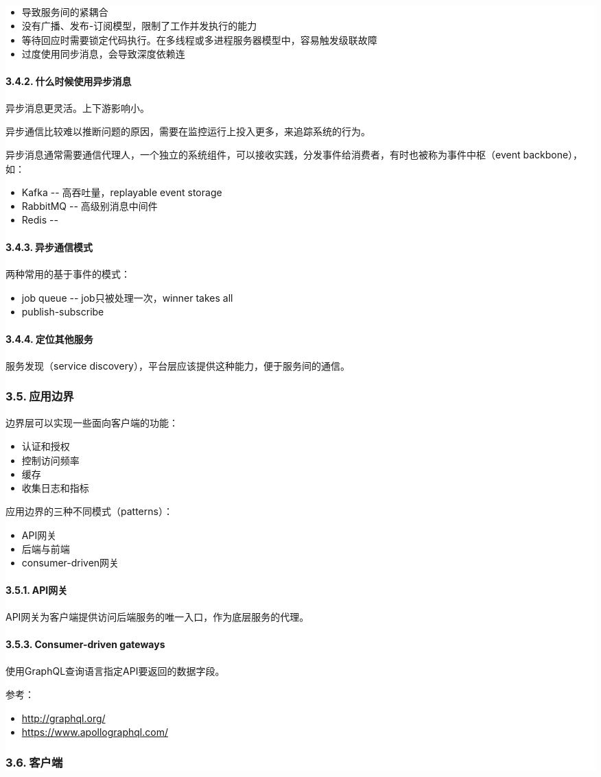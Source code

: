 * 导致服务间的紧耦合
* 没有广播、发布-订阅模型，限制了工作并发执行的能力
* 等待回应时需要锁定代码执行。在多线程或多进程服务器模型中，容易触发级联故障
* 过度使用同步消息，会导致深度依赖连

#### 3.4.2. 什么时候使用异步消息

异步消息更灵活。上下游影响小。

异步通信比较难以推断问题的原因，需要在监控运行上投入更多，来追踪系统的行为。

异步消息通常需要通信代理人，一个独立的系统组件，可以接收实践，分发事件给消费者，有时也被称为事件中枢（event backbone），如：

* Kafka -- 高吞吐量，replayable event storage
* RabbitMQ -- 高级别消息中间件
* Redis -- 

#### 3.4.3. 异步通信模式

两种常用的基于事件的模式：

* job queue -- job只被处理一次，winner takes all
* publish-subscribe

#### 3.4.4. 定位其他服务

服务发现（service discovery），平台层应该提供这种能力，便于服务间的通信。

### 3.5. 应用边界

边界层可以实现一些面向客户端的功能：

* 认证和授权
* 控制访问频率
* 缓存
* 收集日志和指标

应用边界的三种不同模式（patterns）：

* API网关
* 后端与前端
* consumer-driven网关

#### 3.5.1. API网关

API网关为客户端提供访问后端服务的唯一入口，作为底层服务的代理。

#### 3.5.3. Consumer-driven gateways

使用GraphQL查询语言指定API要返回的数据字段。

参考：

* http://graphql.org/
* https://www.apollographql.com/

### 3.6. 客户端
